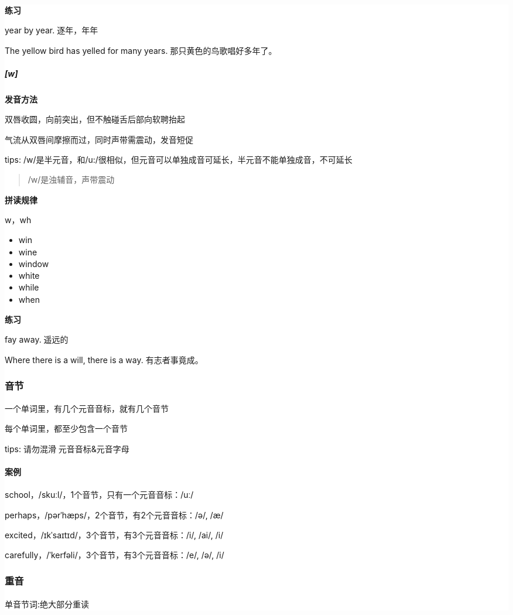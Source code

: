 **练习**

year by year. 逐年，年年

The yellow bird has yelled for many years. 那只黄色的鸟歌唱好多年了。



##### [w]

**发音方法**

双唇收圆，向前突出，但不触碰舌后部向软聘抬起

气流从双唇间摩擦而过，同时声带需震动，发音短促

tips: /w/是半元音，和/u:/很相似，但元音可以单独成音可延长，半元音不能单独成音，不可延长

> /w/是浊辅音，声带震动

**拼读规律**

w，wh

- win
- wine
- window
- white
- while
- when

**练习**

fay away. 遥远的

Where there is a will, there is a way. 有志者事竟成。



### 音节

一个单词里，有几个元音音标，就有几个音节

每个单词里，都至少包含一个音节

tips: 请勿混滑 元音音标&元音字母

#### 案例

school，/skuːl/，1个音节，只有一个元音音标：/uː/

perhaps，/pərˈhæps/，2个音节，有2个元音音标：/ə/, /æ/

excited，/ɪkˈsaɪtɪd/，3个音节，有3个元音音标：/i/, /ai/, /i/

carefully，/ˈkerfəli/，3个音节，有3个元音音标：/e/, /ə/, /i/



### 重音

单音节词:绝大部分重读
